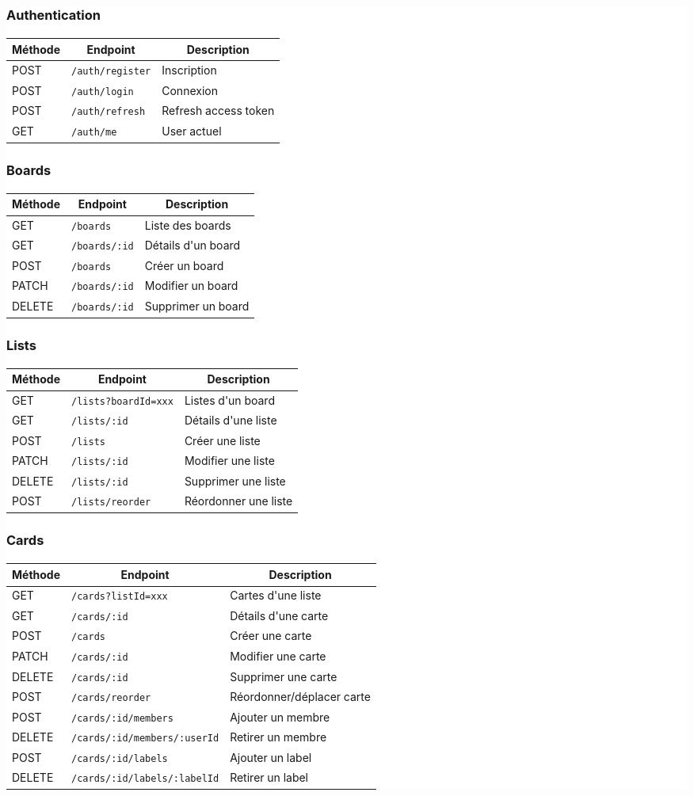 ### Authentication

| Méthode | Endpoint         | Description          |
| ------- | ---------------- | -------------------- |
| POST    | `/auth/register` | Inscription          |
| POST    | `/auth/login`    | Connexion            |
| POST    | `/auth/refresh`  | Refresh access token |
| GET     | `/auth/me`       | User actuel          |

### Boards

| Méthode | Endpoint      | Description        |
| ------- | ------------- | ------------------ |
| GET     | `/boards`     | Liste des boards   |
| GET     | `/boards/:id` | Détails d'un board |
| POST    | `/boards`     | Créer un board     |
| PATCH   | `/boards/:id` | Modifier un board  |
| DELETE  | `/boards/:id` | Supprimer un board |

### Lists

| Méthode | Endpoint             | Description          |
| ------- | -------------------- | -------------------- |
| GET     | `/lists?boardId=xxx` | Listes d'un board    |
| GET     | `/lists/:id`         | Détails d'une liste  |
| POST    | `/lists`             | Créer une liste      |
| PATCH   | `/lists/:id`         | Modifier une liste   |
| DELETE  | `/lists/:id`         | Supprimer une liste  |
| POST    | `/lists/reorder`     | Réordonner une liste |

### Cards

| Méthode | Endpoint                     | Description               |
| ------- | ---------------------------- | ------------------------- |
| GET     | `/cards?listId=xxx`          | Cartes d'une liste        |
| GET     | `/cards/:id`                 | Détails d'une carte       |
| POST    | `/cards`                     | Créer une carte           |
| PATCH   | `/cards/:id`                 | Modifier une carte        |
| DELETE  | `/cards/:id`                 | Supprimer une carte       |
| POST    | `/cards/reorder`             | Réordonner/déplacer carte |
| POST    | `/cards/:id/members`         | Ajouter un membre         |
| DELETE  | `/cards/:id/members/:userId` | Retirer un membre         |
| POST    | `/cards/:id/labels`          | Ajouter un label          |
| DELETE  | `/cards/:id/labels/:labelId` | Retirer un label          |
